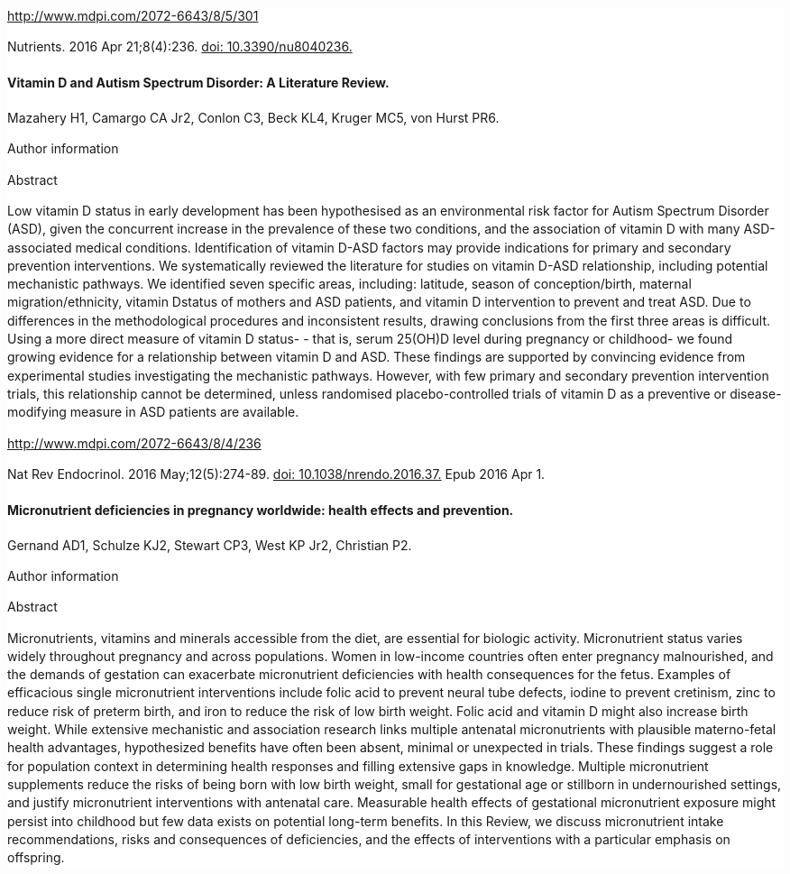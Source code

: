 http://www.mdpi.com/2072-6643/8/5/301

Nutrients. 2016 Apr 21;8(4):236. [doi: 10.3390/nu8040236.](https://doi.org/10.3390/nu8040236.)

#### Vitamin D and Autism Spectrum Disorder: A Literature Review.

Mazahery H1, Camargo CA Jr2, Conlon C3, Beck KL4, Kruger MC5, von Hurst PR6.

Author information

Abstract

Low vitamin D status in early development has been hypothesised as an environmental risk factor for Autism Spectrum Disorder (ASD), given the concurrent increase in the prevalence of these two conditions, and the association of vitamin D with many ASD-associated medical conditions. Identification of vitamin D-ASD factors may provide indications for primary and secondary prevention interventions. We systematically reviewed the literature for studies on vitamin D-ASD relationship, including potential mechanistic pathways. We identified seven specific areas, including: latitude, season of conception/birth, maternal migration/ethnicity, vitamin Dstatus of mothers and ASD patients, and vitamin D intervention to prevent and treat ASD. Due to differences in the methodological procedures and inconsistent results, drawing conclusions from the first three areas is difficult. Using a more direct measure of vitamin D status- - that is, serum 25(OH)D level during pregnancy or childhood- we found growing evidence for a relationship between vitamin D and ASD. These findings are supported by convincing evidence from experimental studies investigating the mechanistic pathways. However, with few primary and secondary prevention intervention trials, this relationship cannot be determined, unless randomised placebo-controlled trials of vitamin D as a preventive or disease-modifying measure in ASD patients are available.

http://www.mdpi.com/2072-6643/8/4/236

Nat Rev Endocrinol. 2016 May;12(5):274-89. [doi: 10.1038/nrendo.2016.37.](https://doi.org/10.1038/nrendo.2016.37.) Epub 2016 Apr 1.

#### Micronutrient deficiencies in pregnancy worldwide: health effects and prevention.

Gernand AD1, Schulze KJ2, Stewart CP3, West KP Jr2, Christian P2.

Author information

Abstract

Micronutrients, vitamins and minerals accessible from the diet, are essential for biologic activity. Micronutrient status varies widely throughout pregnancy and across populations. Women in low-income countries often enter pregnancy malnourished, and the demands of gestation can exacerbate micronutrient deficiencies with health consequences for the fetus. Examples of efficacious single micronutrient interventions include folic acid to prevent neural tube defects, iodine to prevent cretinism, zinc to reduce risk of preterm birth, and iron to reduce the risk of low birth weight. Folic acid and vitamin D might also increase birth weight. While extensive mechanistic and association research links multiple antenatal micronutrients with plausible materno-fetal health advantages, hypothesized benefits have often been absent, minimal or unexpected in trials. These findings suggest a role for population context in determining health responses and filling extensive gaps in knowledge. Multiple micronutrient supplements reduce the risks of being born with low birth weight, small for gestational age or stillborn in undernourished settings, and justify micronutrient interventions with antenatal care. Measurable health effects of gestational micronutrient exposure might persist into childhood but few data exists on potential long-term benefits. In this Review, we discuss micronutrient intake recommendations, risks and consequences of deficiencies, and the effects of interventions with a particular emphasis on offspring.

